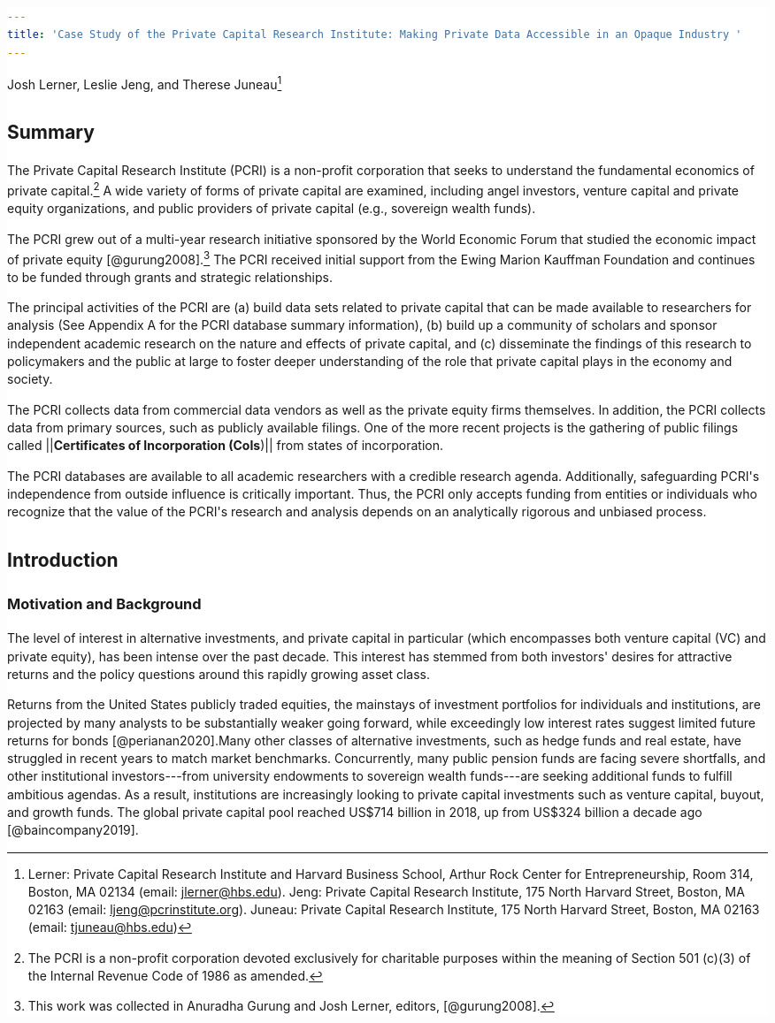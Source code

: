 ```yaml
---
title: 'Case Study of the Private Capital Research Institute: Making Private Data Accessible in an Opaque Industry '
---
```


Josh Lerner, Leslie Jeng, and Therese Juneau[^pcri1]

## Summary

The Private Capital Research Institute (PCRI) is a non-profit corporation that seeks to understand the fundamental economics of private capital.[^pcri2] A wide variety of forms of private capital are examined, including angel investors, venture capital and private equity organizations, and public providers of private capital (e.g., sovereign wealth funds).

The PCRI grew out of a multi-year research initiative sponsored by the World Economic Forum that studied the economic impact of private equity [@gurung2008].[^pcri3] The PCRI received initial support from the Ewing Marion Kauffman Foundation and continues to be funded through grants and strategic relationships.

The principal activities of the PCRI are (a) build data sets related to private capital that can be made available to researchers for analysis (See Appendix A for the PCRI database summary information), (b) build up a community of scholars and sponsor independent academic research on the nature and effects of private capital, and (c) disseminate the findings of this research to policymakers and the public at large to foster deeper understanding of the role that private capital plays in the economy and society.

The PCRI collects data from commercial data vendors as well as the private equity firms themselves. In addition, the PCRI collects data from primary sources, such as publicly available filings. One of the more recent projects is the gathering of public filings called ||**Certificates of Incorporation (CoIs**)|| from states of incorporation.

The PCRI databases are available to all academic researchers with a credible research agenda. Additionally, safeguarding PCRI's independence from outside influence is critically important. Thus, the PCRI only accepts funding from entities or individuals who recognize that the value of the PCRI's research and analysis depends on an analytically rigorous and unbiased process.

## Introduction

### Motivation and Background

The level of interest in alternative investments, and private capital in particular (which encompasses both venture capital (VC) and private equity), has been intense over the past decade. This interest has stemmed from both investors' desires for attractive returns and the policy questions around this rapidly growing asset class.

Returns from the United States publicly traded equities, the mainstays of investment portfolios for individuals and institutions, are projected by many analysts to be substantially weaker going forward, while exceedingly low interest rates suggest limited future returns for bonds [@perianan2020].Many other classes of alternative investments, such as hedge funds and real estate, have struggled in recent years to match market benchmarks. Concurrently, many public pension funds are facing severe shortfalls, and other institutional investors---from university endowments to sovereign wealth funds---are seeking additional funds to fulfill ambitious agendas. As a result, institutions are increasingly looking to private capital investments such as venture capital, buyout, and growth funds. The global private capital pool reached US\$714 billion in 2018, up from US\$324 billion a decade ago [@baincompany2019].


[^pcri1]: Lerner: Private Capital Research Institute and Harvard Business School, Arthur Rock Center for Entrepreneurship, Room 314, Boston, MA 02134 (email: jlerner@hbs.edu). Jeng: Private Capital Research Institute, 175 North Harvard Street, Boston, MA 02163 (email: ljeng@pcrinstitute.org). Juneau: Private Capital Research Institute, 175 North Harvard Street, Boston, MA 02163 (email: tjuneau@hbs.edu)
[^pcri2]: The PCRI is a non-profit corporation devoted exclusively for charitable purposes within the meaning of Section 501 (c)(3) of the Internal Revenue Code of 1986 as amended.
[^pcri3]: This work was collected in Anuradha Gurung and Josh Lerner, editors, [@gurung2008].
[^pcri4]: See Section 3. Among other things, this ECB Guidance states that "Underwriting of transactions presenting high levels of leverage ... should remain exceptional ... and trigger a referral to the highest level of credit committee or similar decision-making level."
[^pcri5]: The American Economic Association's [March 2020 report](https://www.aeaweb.org/content/file?id=11794) illustrates some of these points.
[^pcri6]: In 2013, the Private Equity Growth Capital Council [@unknown2013a] reported that 2,800 private equity firms were headquartered in the US investing in buyout, growth equity, infrastructure, and energy funds. Over the same time period, the PCRI database has recorded 1,600 US private capital firms that solely invest in buyouts. In addition, the National Venture Capital Association reported 874 US venture capital firms were in existence in 2013 with 1,331 VC funds and US\$192.9 billion under management. By comparison, for 2013, the PCRI database has 2,082 US venture capital firms seeking investments. Some of the differences between the PCRI database and the reports can be explained by different firm-type classifications (for example, it is challenging to distinguish growth equity firms, which are often classified as venture capital), as well as the fact that the PCRI is missing firm type for about 30 percent of the data [@jeng2015a].
[^pcri7]: For research reports, see <https://sites.tufts.edu/digitalplanet/>, accessed on 06-21-2020.
[^pcri8]: PCRI focuses on the four original sources: EMPEA, Alternatives, Refinitiv, and Unquote. Start-up Nation Central and Venture Intelligence were added later and represent a small fraction of the total database.
[^pcri9]: As of 2015. [@jeng2015a]
[^pcri10]: As of 2015. The majority of the overlap in the data is between the Alternatives and the Refinitiv data sets. By not including the Alternatives database in this analysis, the number of unique private capital firms is 16,190. [@jeng2015a]